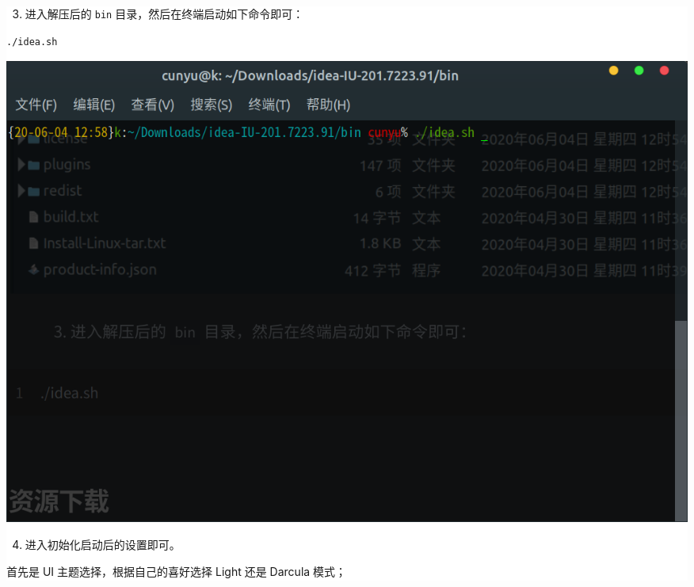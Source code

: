3. 进入解压后的 `bin` 目录，然后在终端启动如下命令即可：

```shell
./idea.sh
```

![](../../../.vuepress/public/img/se/20220703-learn-java-with-idea/sh-idea.png)

4. 进入初始化启动后的设置即可。

首先是 UI 主题选择，根据自己的喜好选择 Light 还是 Darcula 模式；
